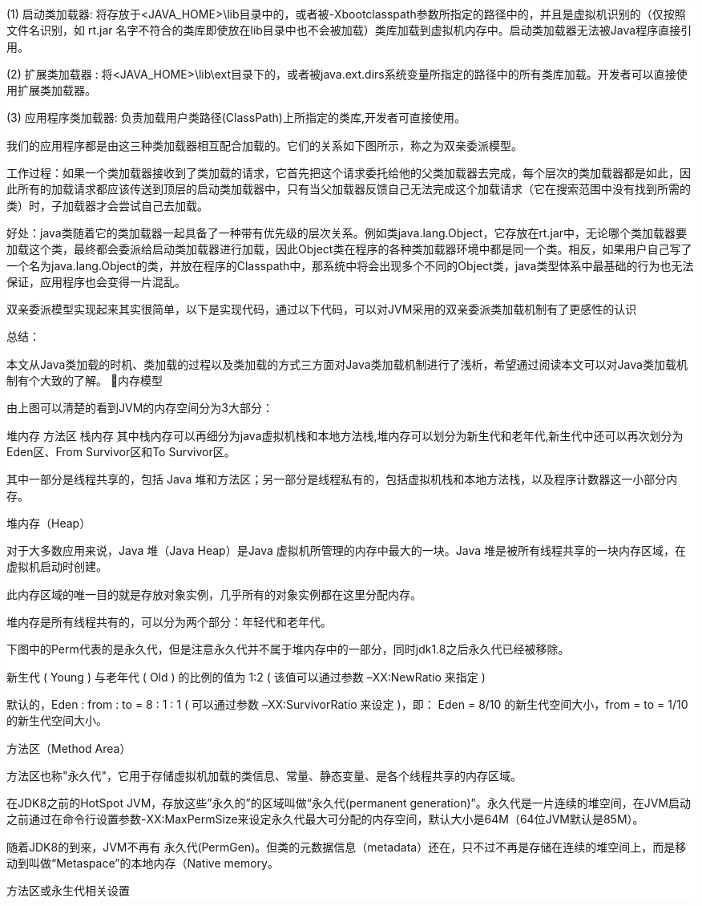 (1) 启动类加载器: 将存放于<JAVA_HOME>\lib目录中的，或者被-Xbootclasspath参数所指定的路径中的，并且是虚拟机识别的（仅按照文件名识别，如 rt.jar 名字不符合的类库即使放在lib目录中也不会被加载）类库加载到虚拟机内存中。启动类加载器无法被Java程序直接引用。

(2) 扩展类加载器 : 将<JAVA_HOME>\lib\ext目录下的，或者被java.ext.dirs系统变量所指定的路径中的所有类库加载。开发者可以直接使用扩展类加载器。

(3) 应用程序类加载器: 负责加载用户类路径(ClassPath)上所指定的类库,开发者可直接使用。

我们的应用程序都是由这三种类加载器相互配合加载的。它们的关系如下图所示，称之为双亲委派模型。


 

工作过程：如果一个类加载器接收到了类加载的请求，它首先把这个请求委托给他的父类加载器去完成，每个层次的类加载器都是如此，因此所有的加载请求都应该传送到顶层的启动类加载器中，只有当父加载器反馈自己无法完成这个加载请求（它在搜索范围中没有找到所需的类）时，子加载器才会尝试自己去加载。

好处：java类随着它的类加载器一起具备了一种带有优先级的层次关系。例如类java.lang.Object，它存放在rt.jar中，无论哪个类加载器要加载这个类，最终都会委派给启动类加载器进行加载，因此Object类在程序的各种类加载器环境中都是同一个类。相反，如果用户自己写了一个名为java.lang.Object的类，并放在程序的Classpath中，那系统中将会出现多个不同的Object类，java类型体系中最基础的行为也无法保证，应用程序也会变得一片混乱。

双亲委派模型实现起来其实很简单，以下是实现代码，通过以下代码，可以对JVM采用的双亲委派类加载机制有了更感性的认识



总结：

本文从Java类加载的时机、类加载的过程以及类加载的方式三方面对Java类加载机制进行了浅析，希望通过阅读本文可以对Java类加载机制有个大致的了解。
内存模型


由上图可以清楚的看到JVM的内存空间分为3大部分：

堆内存
方法区
栈内存
其中栈内存可以再细分为java虚拟机栈和本地方法栈,堆内存可以划分为新生代和老年代,新生代中还可以再次划分为Eden区、From Survivor区和To Survivor区。

其中一部分是线程共享的，包括 Java 堆和方法区；另一部分是线程私有的，包括虚拟机栈和本地方法栈，以及程序计数器这一小部分内存。

堆内存（Heap）

对于大多数应用来说，Java 堆（Java Heap）是Java 虚拟机所管理的内存中最大的一块。Java 堆是被所有线程共享的一块内存区域，在虚拟机启动时创建。

此内存区域的唯一目的就是存放对象实例，几乎所有的对象实例都在这里分配内存。

堆内存是所有线程共有的，可以分为两个部分：年轻代和老年代。

下图中的Perm代表的是永久代，但是注意永久代并不属于堆内存中的一部分，同时jdk1.8之后永久代已经被移除。

新生代 ( Young ) 与老年代 ( Old ) 的比例的值为 1:2 ( 该值可以通过参数 –XX:NewRatio 来指定 )

默认的，Eden : from : to = 8 : 1 : 1 ( 可以通过参数 –XX:SurvivorRatio 来设定 )，即： Eden = 8/10 的新生代空间大小，from = to = 1/10 的新生代空间大小。

方法区（Method Area）

方法区也称"永久代"，它用于存储虚拟机加载的类信息、常量、静态变量、是各个线程共享的内存区域。

在JDK8之前的HotSpot JVM，存放这些”永久的”的区域叫做“永久代(permanent generation)”。永久代是一片连续的堆空间，在JVM启动之前通过在命令行设置参数-XX:MaxPermSize来设定永久代最大可分配的内存空间，默认大小是64M（64位JVM默认是85M）。

随着JDK8的到来，JVM不再有 永久代(PermGen)。但类的元数据信息（metadata）还在，只不过不再是存储在连续的堆空间上，而是移动到叫做“Metaspace”的本地内存（Native memory。

方法区或永生代相关设置
